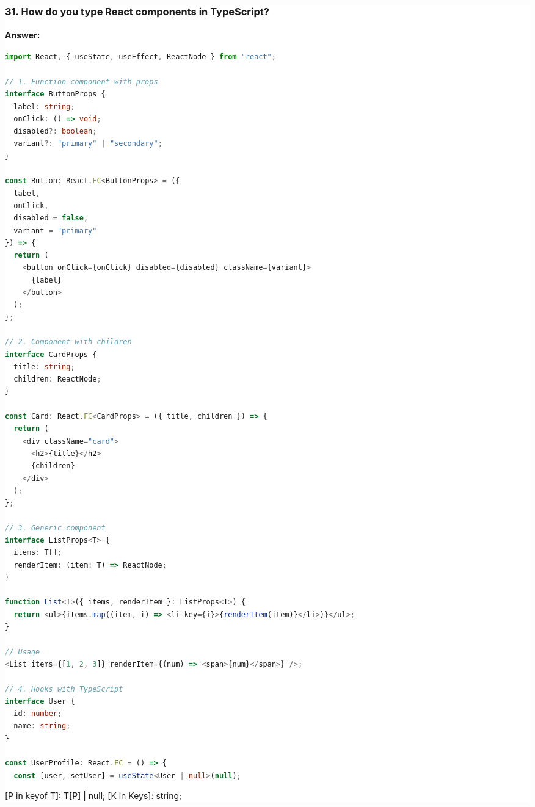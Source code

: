 ### 31. How do you type React components in TypeScript?

**Answer:**

```typescript
import React, { useState, useEffect, ReactNode } from "react";

// 1. Function component with props
interface ButtonProps {
  label: string;
  onClick: () => void;
  disabled?: boolean;
  variant?: "primary" | "secondary";
}

const Button: React.FC<ButtonProps> = ({
  label,
  onClick,
  disabled = false,
  variant = "primary"
}) => {
  return (
    <button onClick={onClick} disabled={disabled} className={variant}>
      {label}
    </button>
  );
};

// 2. Component with children
interface CardProps {
  title: string;
  children: ReactNode;
}

const Card: React.FC<CardProps> = ({ title, children }) => {
  return (
    <div className="card">
      <h2>{title}</h2>
      {children}
    </div>
  );
};

// 3. Generic component
interface ListProps<T> {
  items: T[];
  renderItem: (item: T) => ReactNode;
}

function List<T>({ items, renderItem }: ListProps<T>) {
  return <ul>{items.map((item, i) => <li key={i}>{renderItem(item)}</li>)}</ul>;
}

// Usage
<List items={[1, 2, 3]} renderItem={(num) => <span>{num}</span>} />;

// 4. Hooks with TypeScript
interface User {
  id: number;
  name: string;
}

const UserProfile: React.FC = () => {
  const [user, setUser] = useState<User | null>(null);
```

  [P in keyof T]: T[P] | null;
  [K in Keys]: string;